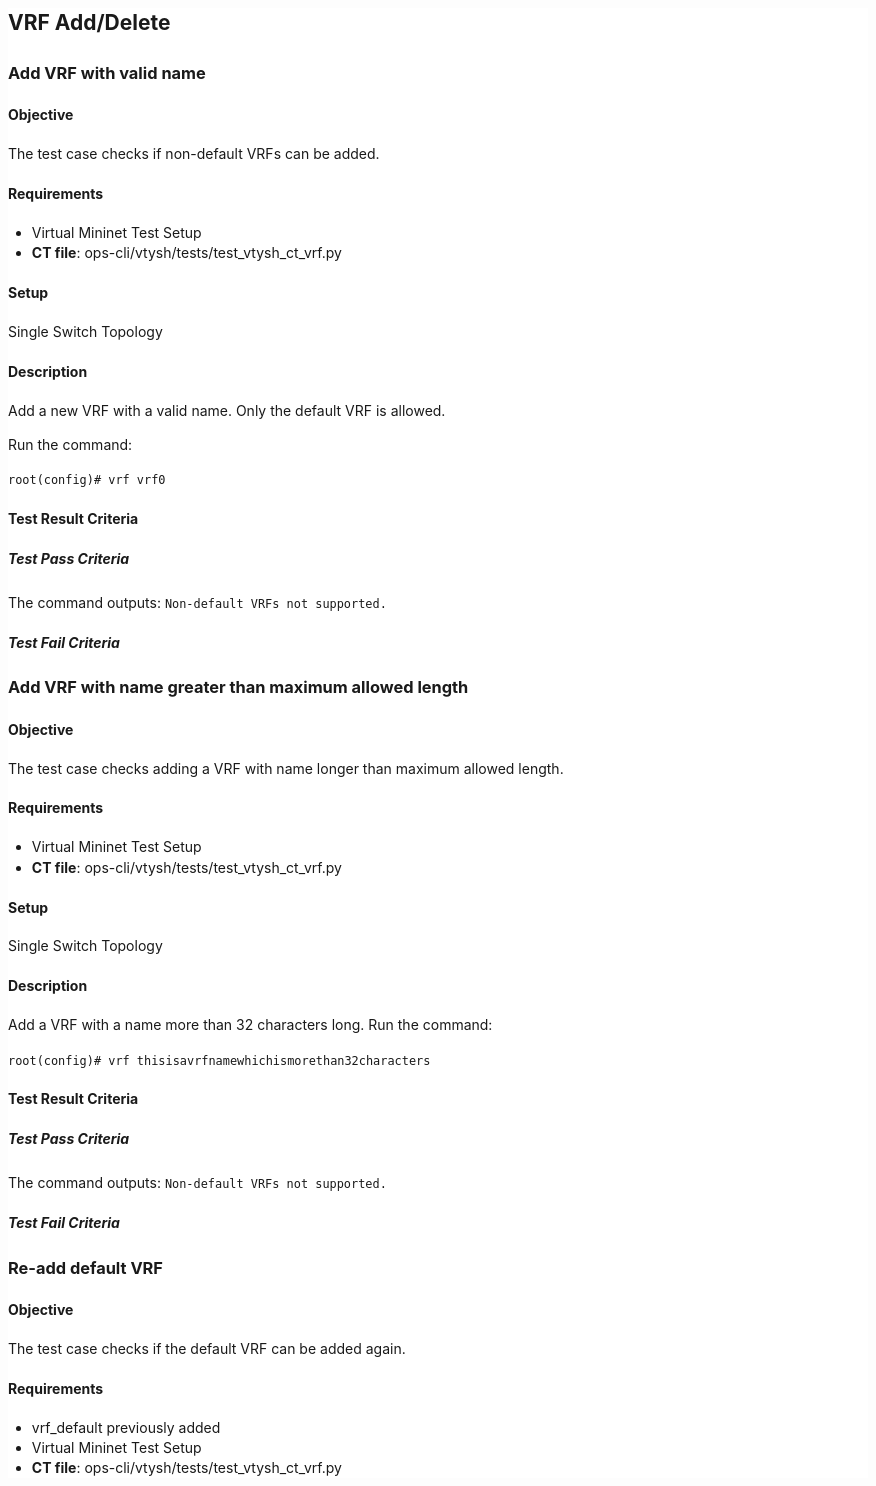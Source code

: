 ## VRF Add/Delete

###  Add VRF with valid name
#### Objective
The test case checks if non-default VRFs can be added.
#### Requirements
- Virtual Mininet Test Setup
- **CT file**: ops-cli/vtysh/tests/test_vtysh_ct_vrf.py

#### Setup
Single Switch Topology
#### Description
Add a new VRF with a valid name. Only the default VRF is allowed.

Run the command:
```
root(config)# vrf vrf0
```
#### Test Result Criteria
##### Test Pass Criteria
The command outputs:
`Non-default VRFs not supported.`
##### Test Fail Criteria

###  Add VRF with name greater than maximum allowed length
#### Objective
The test case checks adding a VRF with name longer than maximum allowed length.
#### Requirements
- Virtual Mininet Test Setup
- **CT file**: ops-cli/vtysh/tests/test_vtysh_ct_vrf.py

#### Setup
Single Switch Topology
#### Description
Add a VRF with a name more than 32 characters long.
Run the command:
```
root(config)# vrf thisisavrfnamewhichismorethan32characters
```
#### Test Result Criteria
##### Test Pass Criteria
The command outputs:
`Non-default VRFs not supported.`
##### Test Fail Criteria


### Re-add default VRF
#### Objective
The test case checks if the default VRF can be added again.
#### Requirements
- vrf_default previously added
- Virtual Mininet Test Setup
- **CT file**: ops-cli/vtysh/tests/test_vtysh_ct_vrf.py
